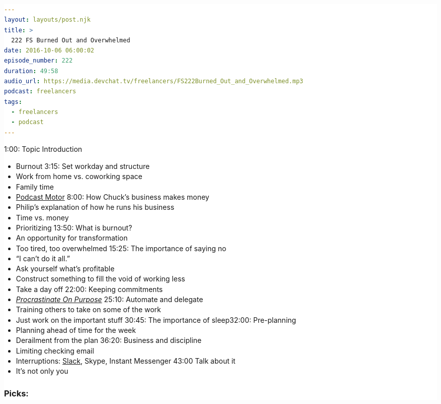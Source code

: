 ```yaml
---
layout: layouts/post.njk
title: >
  222 FS Burned Out and Overwhelmed
date: 2016-10-06 06:00:02
episode_number: 222
duration: 49:58
audio_url: https://media.devchat.tv/freelancers/FS222Burned_Out_and_Overwhelmed.mp3
podcast: freelancers
tags:
  - freelancers
  - podcast
---
```


1:00: Topic Introduction

- Burnout
  3:15: Set workday and structure
- Work from home vs. coworking space
- Family time
- [Podcast Motor](http://www.podcastmotor.com/)
  8:00: How Chuck’s business makes money
- Philip’s explanation of how he runs his business
- Time vs. money
- Prioritizing
  13:50: What is burnout?
- An opportunity for transformation
- Too tired, too overwhelmed
  15:25: The importance of saying no
- “I can’t do it all.”
- Ask yourself what’s profitable
- Construct something to fill the void of working less
- Take a day off
  22:00: Keeping commitments&nbsp;
- _[Procrastinate On Purpose](https://www.amazon.com/dp/B00KWG5U0M/ref=dp-kindle-redirect?_encoding=UTF8&btkr=1)_
  25:10: Automate and delegate
- Training others to take on some of the work
- Just work on the important stuff
  30:45: The importance of sleep32:00: Pre-planning
- Planning ahead of time for the week
- Derailment from the plan
  36:20: Business and discipline
- Limiting checking email
- Interruptions: [Slack](https://slack.com/), Skype, Instant Messenger
  43:00 Talk about it
- It’s not only you

### Picks:
